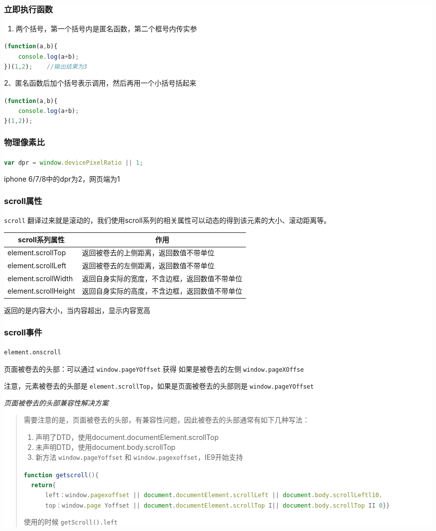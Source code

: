 ### 立即执行函数

1. 两个括号，第一个括号内是匿名函数，第二个框号内传实参

```javascript
(function(a,b){
    console.log(a+b);
})(1,2);	//输出结果为3
```

2、匿名函数后加个括号表示调用，然后再用一个小括号括起来

```javascript
(function(a,b){
    console.log(a+b);
}(1,2));
```

### 物理像素比
```javascript
var dpr = window.devicePixelRatio || 1;
```
iphone 6/7/8中的dpr为2，网页端为1

### scroll属性

`scroll` 翻译过来就是滚动的，我们使用scroll系列的相关属性可以动态的得到该元素的大小、滚动距离等。

| scroll系列属性       | 作用                                           |
| -------------------- | ---------------------------------------------- |
| element.scrollTop    | 返回被卷去的上侧距离，返回数值不带单位         |
| element.scrollLeft   | 返回被卷去的左侧距离，返回数值不带单位         |
| element.scrollWidth  | 返回自身实际的宽度，不含边框，返回数值不带单位 |
| element.scrollHeight | 返回自身实际的高度，不含边框，返回数值不带单位 |

返回的是内容大小，当内容超出，显示内容宽高

### scroll事件

`element.onscroll`

页面被卷去的头部：可以通过 `window.pageYOffset` 获得 如果是被卷去的左侧 `window.pageXOffse`

注意，元素被卷去的头部是 `element.scrollTop`，如果是页面被卷去的头部则是 `window.pageYOffset`

*页面被卷去的头部兼容性解决方案*
> 需要注意的是，页面被卷去的头部，有兼容性问题，因此被卷去的头部通常有如下几种写法：
> 1. 声明了DTD，使用document.documentElement.scrollTop
> 2. 未声明DTD，使用document.body.scrollTop
> 3. 新方法 `window.pageYoffset` 和 `window.pagexoffset`，IE9开始支持
> ```javascript
> function getscroll(){
>   return{
>       left：window.pagexoffset || document.documentElement.scrollLeft || document.body.scrollLeftl10，
>       top：window.page Yoffset || document.documentElement.scrollTop I|| document.body.scrollTop II 0}}
> ```
> 使用的时候 `getScroll().left`
